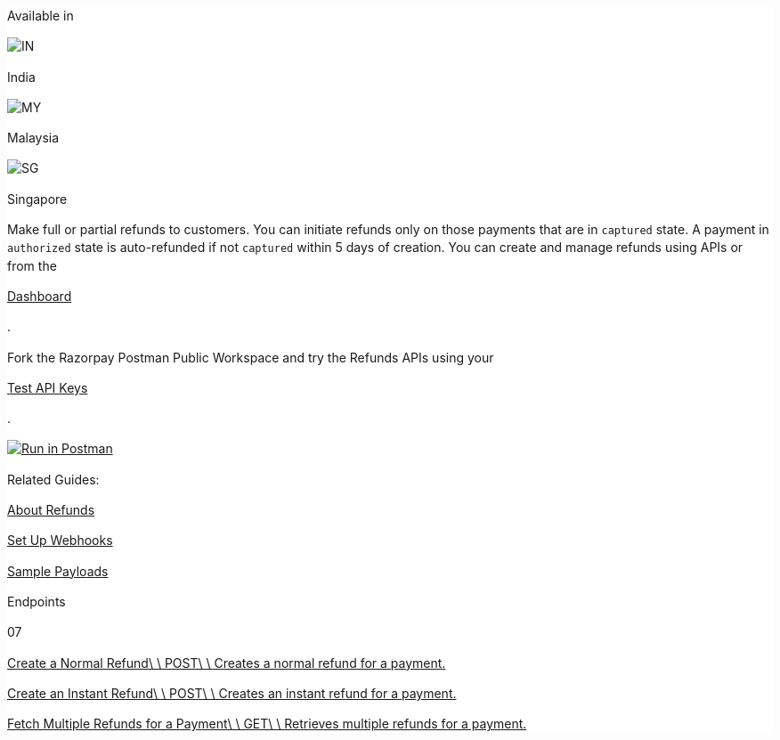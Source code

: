 Available in

![IN](https://flagcdn.com/in.svg)

India

![MY](https://flagcdn.com/my.svg)

Malaysia

![SG](https://flagcdn.com/sg.svg)

Singapore

Make full or partial refunds to customers. You can initiate refunds only on those payments that are in `captured` state. A payment in `authorized` state is auto-refunded if not `captured` within 5 days of creation. You can create and manage refunds using APIs or from the

[Dashboard](https://razorpay.com/docs/payments/refunds/#dashboard-actions)

.

Fork the Razorpay Postman Public Workspace and try the Refunds APIs using your

[Test API Keys](https://razorpay.com/docs/api/authentication/#generate-api-keys)

.

[![Run in Postman](https://run.pstmn.io/button.svg)](https://www.postman.com/razorpaydev/workspace/razorpay-public-workspace/folder/12492020-49fdb1f6-7e7d-426c-b7b4-3dd468d8565e)

Related Guides:

[About Refunds](https://razorpay.com/docs/payments/refunds/)

[Set Up Webhooks](https://razorpay.com/docs/webhooks/setup-edit-payments/)

[Sample Payloads](https://razorpay.com/docs/webhooks/payloads/refunds/)

Endpoints

07

[Create a Normal Refund\\
\\
POST\\
\\
Creates a normal refund for a payment.](https://razorpay.com/docs/api/refunds/create-normal/)

[Create an Instant Refund\\
\\
POST\\
\\
Creates an instant refund for a payment.](https://razorpay.com/docs/api/refunds/create-instant/)

[Fetch Multiple Refunds for a Payment\\
\\
GET\\
\\
Retrieves multiple refunds for a payment.](https://razorpay.com/docs/api/refunds/fetch-multiple-refund-payment/)

